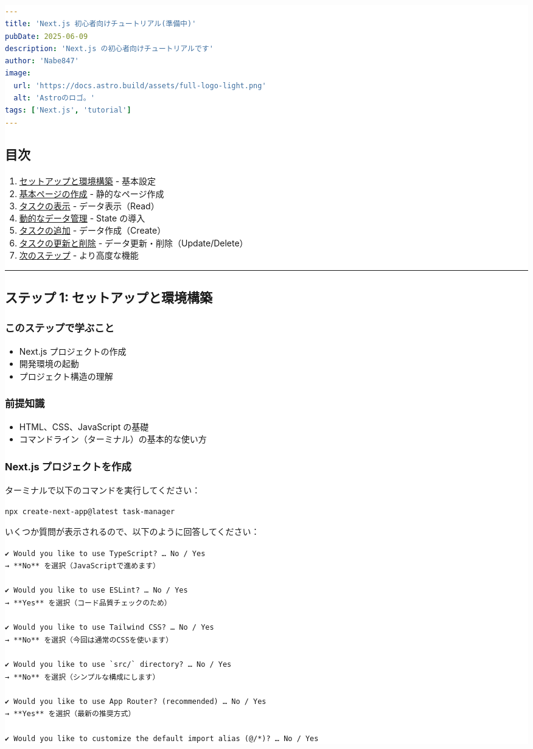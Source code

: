 ```yaml
---
title: 'Next.js 初心者向けチュートリアル(準備中)'
pubDate: 2025-06-09
description: 'Next.js の初心者向けチュートリアルです'
author: 'Nabe847'
image:
  url: 'https://docs.astro.build/assets/full-logo-light.png'
  alt: 'Astroのロゴ。'
tags: ['Next.js', 'tutorial']
---
```


## 目次

1. [セットアップと環境構築](#step1) - 基本設定
2. [基本ページの作成](#step2) - 静的なページ作成
3. [タスクの表示](#step3) - データ表示（Read）
4. [動的なデータ管理](#step4) - State の導入
5. [タスクの追加](#step5) - データ作成（Create）
6. [タスクの更新と削除](#step6) - データ更新・削除（Update/Delete）
7. [次のステップ](#next-steps) - より高度な機能

---

## <a id="step1"></a>ステップ 1: セットアップと環境構築

### このステップで学ぶこと

- Next.js プロジェクトの作成
- 開発環境の起動
- プロジェクト構造の理解

### 前提知識

- HTML、CSS、JavaScript の基礎
- コマンドライン（ターミナル）の基本的な使い方

### Next.js プロジェクトを作成

ターミナルで以下のコマンドを実行してください：

```bash
npx create-next-app@latest task-manager
```

いくつか質問が表示されるので、以下のように回答してください：

```
✔ Would you like to use TypeScript? … No / Yes
→ **No** を選択（JavaScriptで進めます）

✔ Would you like to use ESLint? … No / Yes
→ **Yes** を選択（コード品質チェックのため）

✔ Would you like to use Tailwind CSS? … No / Yes
→ **No** を選択（今回は通常のCSSを使います）

✔ Would you like to use `src/` directory? … No / Yes
→ **No** を選択（シンプルな構成にします）

✔ Would you like to use App Router? (recommended) … No / Yes
→ **Yes** を選択（最新の推奨方式）

✔ Would you like to customize the default import alias (@/*)? … No / Yes
```